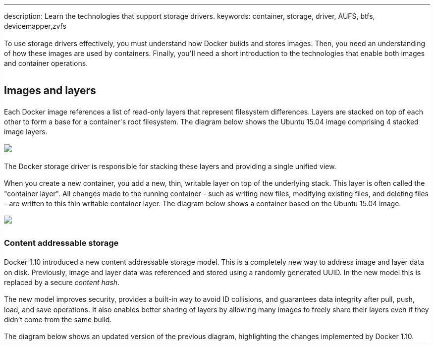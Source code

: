 ---
description: Learn the technologies that support storage drivers.
keywords: container, storage, driver, AUFS, btfs, devicemapper,zvfs

To use storage drivers effectively, you must understand how Docker builds and
stores images. Then, you need an understanding of how these images are used by
containers. Finally, you'll need a short introduction to the technologies that
enable both images and container operations.

## Images and layers

Each Docker image references a list of read-only layers that represent
filesystem differences. Layers are stacked on top of each other to form a base
for a container's root filesystem. The diagram below shows the Ubuntu 15.04
image comprising 4 stacked image layers.

![](images/image-layers.jpg)

The Docker storage driver is responsible for stacking these layers and
providing a single unified view.

When you create a new container, you add a new, thin, writable layer on top of
the underlying stack. This layer is often called the "container layer". All
changes made to the running container - such as writing new files, modifying
existing files, and deleting files - are written to this thin writable
container layer. The diagram below shows a container based on the Ubuntu 15.04
image.

![](images/container-layers.jpg)

### Content addressable storage

Docker 1.10 introduced a new content addressable storage model. This is a
completely new way to address image and layer data on disk. Previously, image
and layer data was referenced and stored using a randomly generated UUID. In
the new model this is replaced by a secure *content hash*.

The new model improves security, provides a built-in way to avoid ID
collisions, and guarantees data integrity after pull, push, load, and save
operations. It also enables better sharing of layers by allowing many images to
 freely share their layers even if they didn’t come from the same build.

The diagram below shows an updated version of the previous diagram,
highlighting the changes implemented by Docker 1.10.
